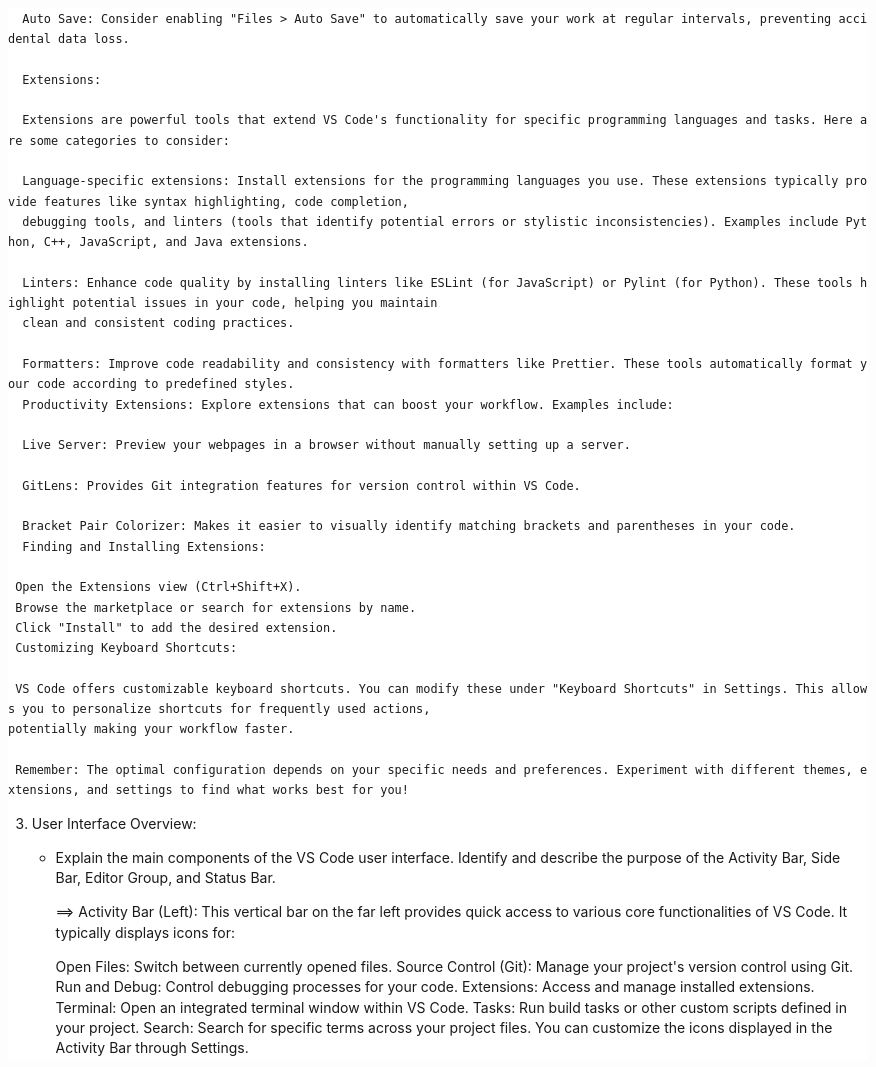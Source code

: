       Auto Save: Consider enabling "Files > Auto Save" to automatically save your work at regular intervals, preventing accidental data loss.
   
      Extensions:
      
      Extensions are powerful tools that extend VS Code's functionality for specific programming languages and tasks. Here are some categories to consider:
      
      Language-specific extensions: Install extensions for the programming languages you use. These extensions typically provide features like syntax highlighting, code completion, 
      debugging tools, and linters (tools that identify potential errors or stylistic inconsistencies). Examples include Python, C++, JavaScript, and Java extensions.
   
      Linters: Enhance code quality by installing linters like ESLint (for JavaScript) or Pylint (for Python). These tools highlight potential issues in your code, helping you maintain 
      clean and consistent coding practices.
   
      Formatters: Improve code readability and consistency with formatters like Prettier. These tools automatically format your code according to predefined styles.
      Productivity Extensions: Explore extensions that can boost your workflow. Examples include:
   
      Live Server: Preview your webpages in a browser without manually setting up a server.
   
      GitLens: Provides Git integration features for version control within VS Code.
   
      Bracket Pair Colorizer: Makes it easier to visually identify matching brackets and parentheses in your code.
      Finding and Installing Extensions:

     Open the Extensions view (Ctrl+Shift+X).
     Browse the marketplace or search for extensions by name.
     Click "Install" to add the desired extension.
     Customizing Keyboard Shortcuts:
     
     VS Code offers customizable keyboard shortcuts. You can modify these under "Keyboard Shortcuts" in Settings. This allows you to personalize shortcuts for frequently used actions, 
    potentially making your workflow faster.
     
     Remember: The optimal configuration depends on your specific needs and preferences. Experiment with different themes, extensions, and settings to find what works best for you!

3. User Interface Overview:
   - Explain the main components of the VS Code user interface. Identify and describe the purpose of the Activity Bar, Side Bar, Editor Group, and Status Bar.
  
     ==>
     Activity Bar (Left): This vertical bar on the far left provides quick access to various core functionalities of VS Code. It typically displays icons for:

       Open Files: Switch between currently opened files.
       Source Control (Git): Manage your project's version control using Git.
       Run and Debug: Control debugging processes for your code.
       Extensions: Access and manage installed extensions.
       Terminal: Open an integrated terminal window within VS Code.
       Tasks: Run build tasks or other custom scripts defined in your project.
       Search: Search for specific terms across your project files.
       You can customize the icons displayed in the Activity Bar through Settings.
       